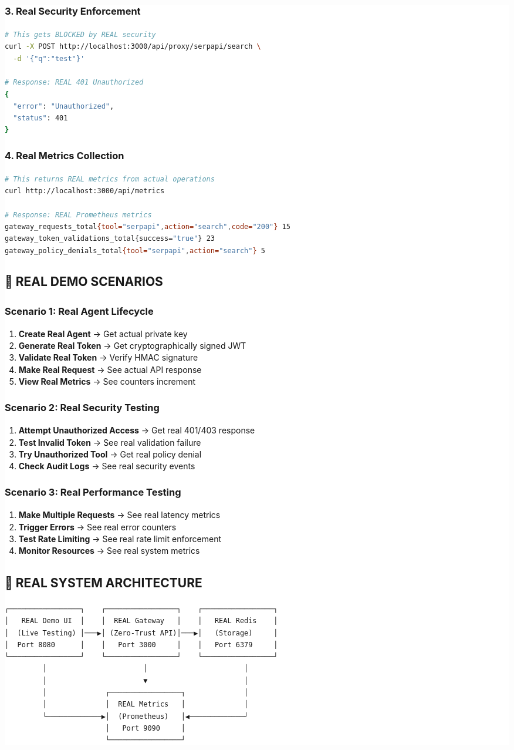 ### **3. Real Security Enforcement**
```bash
# This gets BLOCKED by REAL security
curl -X POST http://localhost:3000/api/proxy/serpapi/search \
  -d '{"q":"test"}'

# Response: REAL 401 Unauthorized
{
  "error": "Unauthorized",
  "status": 401
}
```

### **4. Real Metrics Collection**
```bash
# This returns REAL metrics from actual operations
curl http://localhost:3000/api/metrics

# Response: REAL Prometheus metrics
gateway_requests_total{tool="serpapi",action="search",code="200"} 15
gateway_token_validations_total{success="true"} 23
gateway_policy_denials_total{tool="serpapi",action="search"} 5
```

## 🎪 **REAL DEMO SCENARIOS**

### **Scenario 1: Real Agent Lifecycle**
1. **Create Real Agent** → Get actual private key
2. **Generate Real Token** → Get cryptographically signed JWT
3. **Validate Real Token** → Verify HMAC signature
4. **Make Real Request** → See actual API response
5. **View Real Metrics** → See counters increment

### **Scenario 2: Real Security Testing**
1. **Attempt Unauthorized Access** → Get real 401/403 response
2. **Test Invalid Token** → See real validation failure
3. **Try Unauthorized Tool** → Get real policy denial
4. **Check Audit Logs** → See real security events

### **Scenario 3: Real Performance Testing**
1. **Make Multiple Requests** → See real latency metrics
2. **Trigger Errors** → See real error counters
3. **Test Rate Limiting** → See real rate limit enforcement
4. **Monitor Resources** → See real system metrics

## 🔧 **REAL SYSTEM ARCHITECTURE**

```
┌─────────────────┐    ┌─────────────────┐    ┌─────────────────┐
│   REAL Demo UI  │    │  REAL Gateway   │    │   REAL Redis    │
│  (Live Testing) │───▶│ (Zero-Trust API)│───▶│   (Storage)     │
│  Port 8080      │    │   Port 3000     │    │   Port 6379     │
└─────────────────┘    └─────────────────┘    └─────────────────┘
         │                       │                       │
         │                       ▼                       │
         │              ┌─────────────────┐              │
         │              │  REAL Metrics   │              │
         └─────────────▶│  (Prometheus)   │◀─────────────┘
                        │   Port 9090     │
                        └─────────────────┘
```
